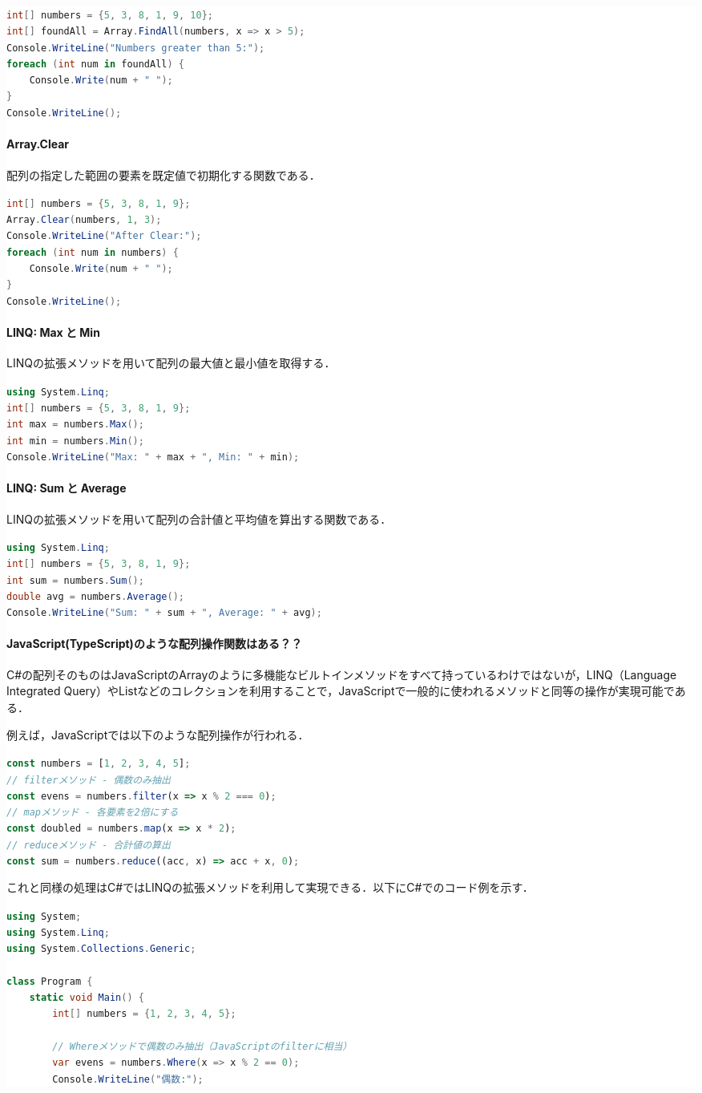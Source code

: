 ```cs
int[] numbers = {5, 3, 8, 1, 9, 10};
int[] foundAll = Array.FindAll(numbers, x => x > 5);
Console.WriteLine("Numbers greater than 5:");
foreach (int num in foundAll) {
    Console.Write(num + " ");
}
Console.WriteLine();
```
#### Array.Clear
配列の指定した範囲の要素を既定値で初期化する関数である．
```cs
int[] numbers = {5, 3, 8, 1, 9};
Array.Clear(numbers, 1, 3);
Console.WriteLine("After Clear:");
foreach (int num in numbers) {
    Console.Write(num + " ");
}
Console.WriteLine();
```
#### LINQ: Max と Min
LINQの拡張メソッドを用いて配列の最大値と最小値を取得する．
```cs
using System.Linq;
int[] numbers = {5, 3, 8, 1, 9};
int max = numbers.Max();
int min = numbers.Min();
Console.WriteLine("Max: " + max + ", Min: " + min);
```
#### LINQ: Sum と Average
LINQの拡張メソッドを用いて配列の合計値と平均値を算出する関数である．
```cs
using System.Linq;
int[] numbers = {5, 3, 8, 1, 9};
int sum = numbers.Sum();
double avg = numbers.Average();
Console.WriteLine("Sum: " + sum + ", Average: " + avg);
```
#### JavaScript(TypeScript)のような配列操作関数はある？？
C#の配列そのものはJavaScriptのArrayのように多機能なビルトインメソッドをすべて持っているわけではないが，LINQ（Language Integrated Query）やList<T>などのコレクションを利用することで，JavaScriptで一般的に使われるメソッドと同等の操作が実現可能である．

例えば，JavaScriptでは以下のような配列操作が行われる．
```js
const numbers = [1, 2, 3, 4, 5];
// filterメソッド - 偶数のみ抽出
const evens = numbers.filter(x => x % 2 === 0);
// mapメソッド - 各要素を2倍にする
const doubled = numbers.map(x => x * 2);
// reduceメソッド - 合計値の算出
const sum = numbers.reduce((acc, x) => acc + x, 0);
```
これと同様の処理はC#ではLINQの拡張メソッドを利用して実現できる．以下にC#でのコード例を示す．
```cs
using System;
using System.Linq;
using System.Collections.Generic;

class Program {
    static void Main() {
        int[] numbers = {1, 2, 3, 4, 5};

        // Whereメソッドで偶数のみ抽出（JavaScriptのfilterに相当）
        var evens = numbers.Where(x => x % 2 == 0);
        Console.WriteLine("偶数:");
```